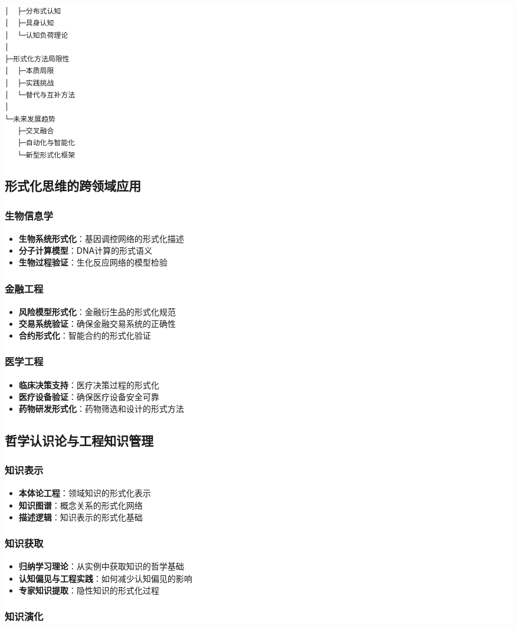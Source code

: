 ```text
│  ├─分布式认知
│  ├─具身认知
│  └─认知负荷理论
│
├─形式化方法局限性
│  ├─本质局限
│  ├─实践挑战
│  └─替代与互补方法
│
└─未来发展趋势
   ├─交叉融合
   ├─自动化与智能化
   └─新型形式化框架
```

## 形式化思维的跨领域应用

### 生物信息学

- **生物系统形式化**：基因调控网络的形式化描述
- **分子计算模型**：DNA计算的形式语义
- **生物过程验证**：生化反应网络的模型检验

### 金融工程

- **风险模型形式化**：金融衍生品的形式化规范
- **交易系统验证**：确保金融交易系统的正确性
- **合约形式化**：智能合约的形式化验证

### 医学工程

- **临床决策支持**：医疗决策过程的形式化
- **医疗设备验证**：确保医疗设备安全可靠
- **药物研发形式化**：药物筛选和设计的形式方法

## 哲学认识论与工程知识管理

### 知识表示

- **本体论工程**：领域知识的形式化表示
- **知识图谱**：概念关系的形式化网络
- **描述逻辑**：知识表示的形式化基础

### 知识获取

- **归纳学习理论**：从实例中获取知识的哲学基础
- **认知偏见与工程实践**：如何减少认知偏见的影响
- **专家知识提取**：隐性知识的形式化过程

### 知识演化
